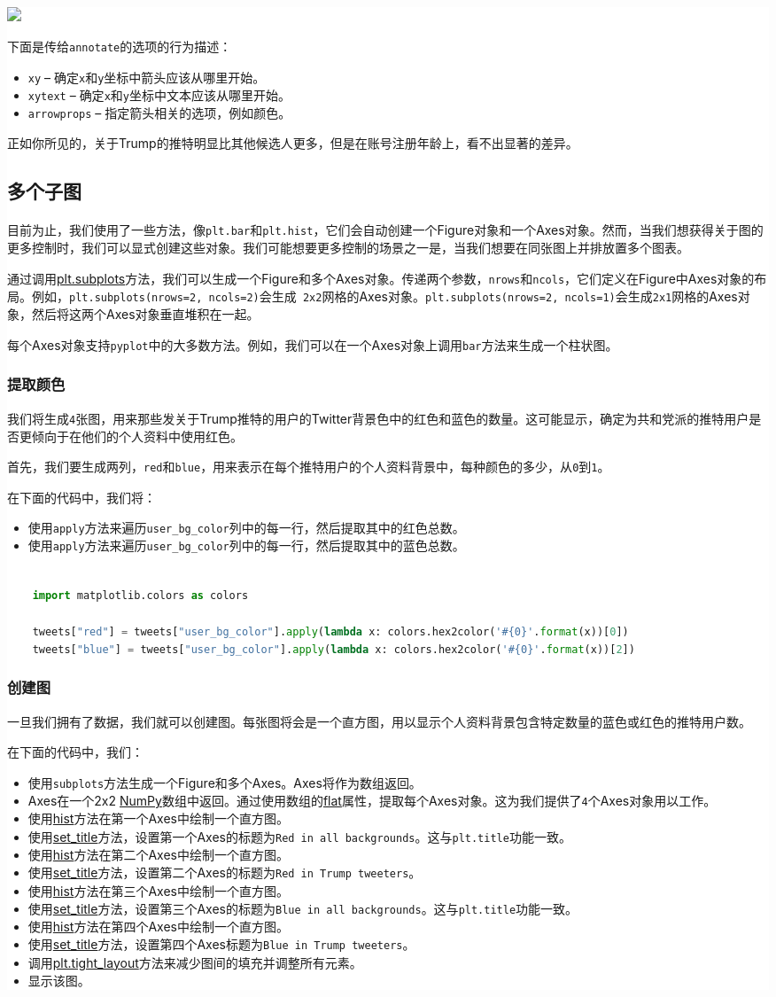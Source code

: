 ![](https://www.dataquest.io/blog/images/matplotlib/user_ages_annotated.png)

下面是传给`annotate`的选项的行为描述：

  * `xy` – 确定`x`和`y`坐标中箭头应该从哪里开始。
  * `xytext` – 确定`x`和`y`坐标中文本应该从哪里开始。
  * `arrowprops` – 指定箭头相关的选项，例如颜色。

正如你所见的，关于Trump的推特明显比其他候选人更多，但是在账号注册年龄上，看不出显著的差异。

## 多个子图

目前为止，我们使用了一些方法，像`plt.bar`和`plt.hist`，它们会自动创建一个Figure对象和一个Axes对象。然而，当我们想获得关于图的更多控制时，我们可以显式创建这些对象。我们可能想要更多控制的场景之一是，当我们想要在同张图上并排放置多个图表。

通过调用[plt.subplots](http://matplotlib.org/api/pyplot_api.html#matplotlib.pyplot.subplots)方法，我们可以生成一个Figure和多个Axes对象。传递两个参数，`nrows`和`ncols`，它们定义在Figure中Axes对象的布局。例如，`plt.subplots(nrows=2, ncols=2)`会生成` 2x2`网格的Axes对象。`plt.subplots(nrows=2, ncols=1)`会生成`2x1`网格的Axes对象，然后将这两个Axes对象垂直堆积在一起。

每个Axes对象支持`pyplot`中的大多数方法。例如，我们可以在一个Axes对象上调用`bar`方法来生成一个柱状图。

### 提取颜色

我们将生成`4`张图，用来那些发关于Trump推特的用户的Twitter背景色中的红色和蓝色的数量。这可能显示，确定为共和党派的推特用户是否更倾向于在他们的个人资料中使用红色。

首先，我们要生成两列，`red`和`blue`，用来表示在每个推特用户的个人资料背景中，每种颜色的多少，从`0`到`1`。

在下面的代码中，我们将：

  * 使用`apply`方法来遍历`user_bg_color`列中的每一行，然后提取其中的红色总数。
  * 使用`apply`方法来遍历`user_bg_color`列中的每一行，然后提取其中的蓝色总数。

```python

    import matplotlib.colors as colors
    
    tweets["red"] = tweets["user_bg_color"].apply(lambda x: colors.hex2color('#{0}'.format(x))[0])
    tweets["blue"] = tweets["user_bg_color"].apply(lambda x: colors.hex2color('#{0}'.format(x))[2])
```

### 创建图

一旦我们拥有了数据，我们就可以创建图。每张图将会是一个直方图，用以显示个人资料背景包含特定数量的蓝色或红色的推特用户数。

在下面的代码中，我们：

  * 使用`subplots`方法生成一个Figure和多个Axes。Axes将作为数组返回。
  * Axes在一个2x2 [NumPy](http://www.numpy.org/)数组中返回。通过使用数组的[flat](http://docs.scipy.org/doc/numpy-1.10.1/reference/generated/numpy.ndarray.flat.html)属性，提取每个Axes对象。这为我们提供了`4`个Axes对象用以工作。
  * 使用[hist](http://matplotlib.org/api/axes_api.html#matplotlib.axes.Axes.hist)方法在第一个Axes中绘制一个直方图。
  * 使用[set_title](http://matplotlib.org/api/axes_api.html#matplotlib.axes.Axes.set_title)方法，设置第一个Axes的标题为`Red in all backgrounds`。这与`plt.title`功能一致。
  * 使用[hist](http://matplotlib.org/api/axes_api.html#matplotlib.axes.Axes.hist)方法在第二个Axes中绘制一个直方图。
  * 使用[set_title](http://matplotlib.org/api/axes_api.html#matplotlib.axes.Axes.set_title)方法，设置第二个Axes的标题为`Red in Trump tweeters`。
  * 使用[hist](http://matplotlib.org/api/axes_api.html#matplotlib.axes.Axes.hist)方法在第三个Axes中绘制一个直方图。
  * 使用[set_title](http://matplotlib.org/api/axes_api.html#matplotlib.axes.Axes.set_title)方法，设置第三个Axes的标题为`Blue in all backgrounds`。这与`plt.title`功能一致。
  * 使用[hist](http://matplotlib.org/api/axes_api.html#matplotlib.axes.Axes.hist)方法在第四个Axes中绘制一个直方图。
  * 使用[set_title](http://matplotlib.org/api/axes_api.html#matplotlib.axes.Axes.set_title)方法，设置第四个Axes标题为`Blue in Trump tweeters`。
  * 调用[plt.tight_layout](http://matplotlib.org/api/pyplot_api.html#matplotlib.pyplot.tight_layout)方法来减少图间的填充并调整所有元素。
  * 显示该图。
